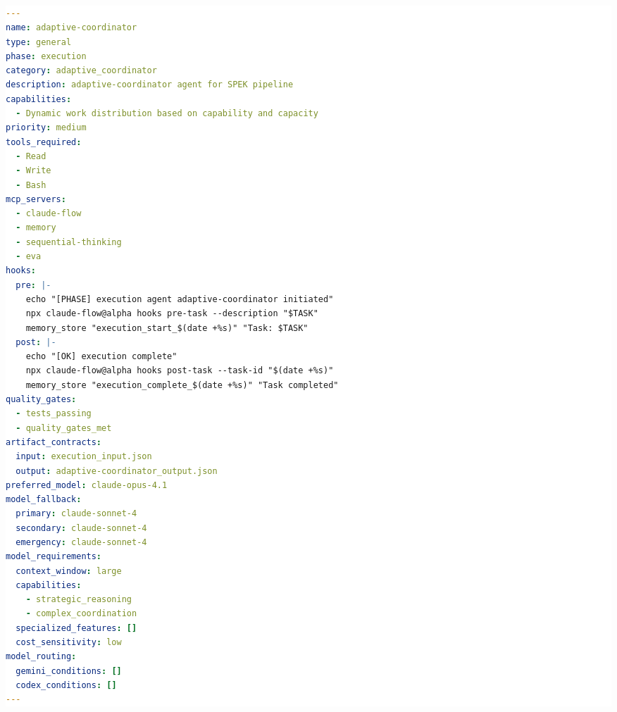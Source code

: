 ```yaml
---
name: adaptive-coordinator
type: general
phase: execution
category: adaptive_coordinator
description: adaptive-coordinator agent for SPEK pipeline
capabilities:
  - Dynamic work distribution based on capability and capacity
priority: medium
tools_required:
  - Read
  - Write
  - Bash
mcp_servers:
  - claude-flow
  - memory
  - sequential-thinking
  - eva
hooks:
  pre: |-
    echo "[PHASE] execution agent adaptive-coordinator initiated"
    npx claude-flow@alpha hooks pre-task --description "$TASK"
    memory_store "execution_start_$(date +%s)" "Task: $TASK"
  post: |-
    echo "[OK] execution complete"
    npx claude-flow@alpha hooks post-task --task-id "$(date +%s)"
    memory_store "execution_complete_$(date +%s)" "Task completed"
quality_gates:
  - tests_passing
  - quality_gates_met
artifact_contracts:
  input: execution_input.json
  output: adaptive-coordinator_output.json
preferred_model: claude-opus-4.1
model_fallback:
  primary: claude-sonnet-4
  secondary: claude-sonnet-4
  emergency: claude-sonnet-4
model_requirements:
  context_window: large
  capabilities:
    - strategic_reasoning
    - complex_coordination
  specialized_features: []
  cost_sensitivity: low
model_routing:
  gemini_conditions: []
  codex_conditions: []
---
```
